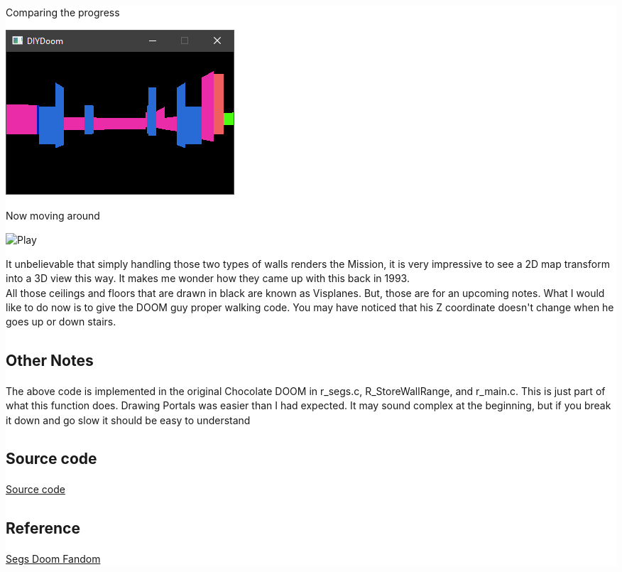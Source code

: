 Comparing the progress

![Play](./img/morph.gif)  

Now moving around

![Play](./img/play.gif)  

It unbelievable that simply handling those two types of walls renders the Mission, it is very impressive to see a 2D map transform into a 3D view this way. It makes me wonder how they came up with this back in 1993.  
All those ceilings and floors that are drawn in black are known as Visplanes. But, those are for an upcoming notes.
What I would like to do now is to give the DOOM guy proper walking code. You may have noticed that his Z coordinate doesn't change when he goes up or down stairs.

## Other Notes
The above code is implemented in the original Chocolate DOOM in r_segs.c, R_StoreWallRange, and r_main.c. This is just part of what this function does.
Drawing Portals was easier than I had expected. It may sound complex at the beginning, but if you break it down and go slow it should be easy to understand

## Source code
[Source code](../src)  

## Reference
[Segs Doom Fandom](https://doom.fandom.com/wiki/Seg)
